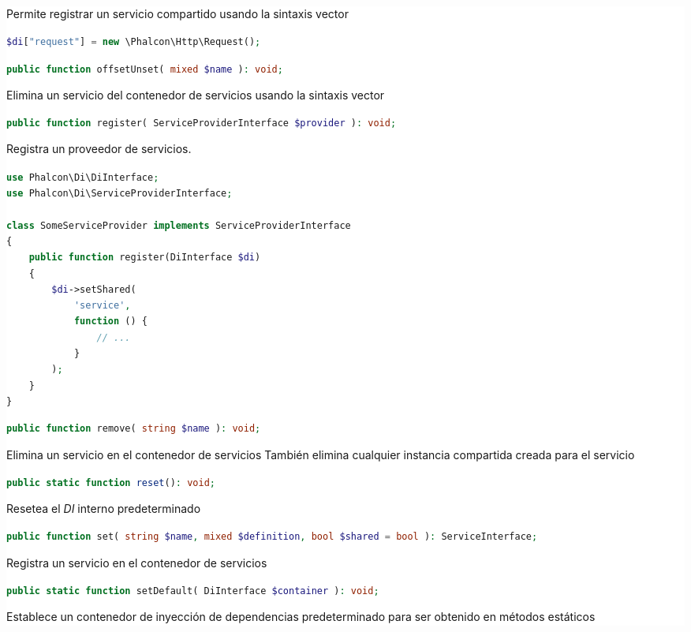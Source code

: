 Permite registrar un servicio compartido usando la sintaxis vector

```php
$di["request"] = new \Phalcon\Http\Request();
```

```php
public function offsetUnset( mixed $name ): void;
```

Elimina un servicio del contenedor de servicios usando la sintaxis vector

```php
public function register( ServiceProviderInterface $provider ): void;
```

Registra un proveedor de servicios.

```php
use Phalcon\Di\DiInterface;
use Phalcon\Di\ServiceProviderInterface;

class SomeServiceProvider implements ServiceProviderInterface
{
    public function register(DiInterface $di)
    {
        $di->setShared(
            'service',
            function () {
                // ...
            }
        );
    }
}
```

```php
public function remove( string $name ): void;
```

Elimina un servicio en el contenedor de servicios También elimina cualquier instancia compartida creada para el servicio

```php
public static function reset(): void;
```

Resetea el *DI* interno predeterminado

```php
public function set( string $name, mixed $definition, bool $shared = bool ): ServiceInterface;
```

Registra un servicio en el contenedor de servicios

```php
public static function setDefault( DiInterface $container ): void;
```

Establece un contenedor de inyección de dependencias predeterminado para ser obtenido en métodos estáticos
